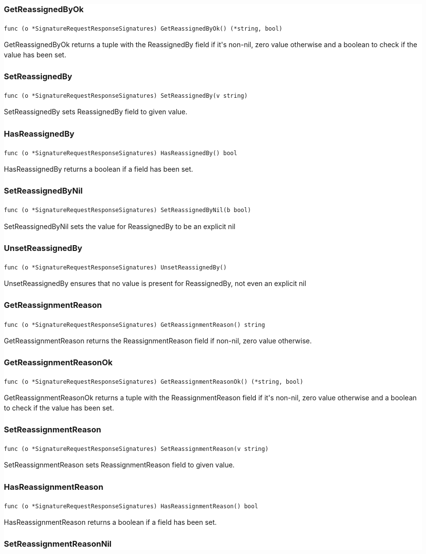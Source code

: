### GetReassignedByOk

`func (o *SignatureRequestResponseSignatures) GetReassignedByOk() (*string, bool)`

GetReassignedByOk returns a tuple with the ReassignedBy field if it's non-nil, zero value otherwise
and a boolean to check if the value has been set.

### SetReassignedBy

`func (o *SignatureRequestResponseSignatures) SetReassignedBy(v string)`

SetReassignedBy sets ReassignedBy field to given value.

### HasReassignedBy

`func (o *SignatureRequestResponseSignatures) HasReassignedBy() bool`

HasReassignedBy returns a boolean if a field has been set.

### SetReassignedByNil

`func (o *SignatureRequestResponseSignatures) SetReassignedByNil(b bool)`

 SetReassignedByNil sets the value for ReassignedBy to be an explicit nil

### UnsetReassignedBy
`func (o *SignatureRequestResponseSignatures) UnsetReassignedBy()`

UnsetReassignedBy ensures that no value is present for ReassignedBy, not even an explicit nil
### GetReassignmentReason

`func (o *SignatureRequestResponseSignatures) GetReassignmentReason() string`

GetReassignmentReason returns the ReassignmentReason field if non-nil, zero value otherwise.

### GetReassignmentReasonOk

`func (o *SignatureRequestResponseSignatures) GetReassignmentReasonOk() (*string, bool)`

GetReassignmentReasonOk returns a tuple with the ReassignmentReason field if it's non-nil, zero value otherwise
and a boolean to check if the value has been set.

### SetReassignmentReason

`func (o *SignatureRequestResponseSignatures) SetReassignmentReason(v string)`

SetReassignmentReason sets ReassignmentReason field to given value.

### HasReassignmentReason

`func (o *SignatureRequestResponseSignatures) HasReassignmentReason() bool`

HasReassignmentReason returns a boolean if a field has been set.

### SetReassignmentReasonNil
